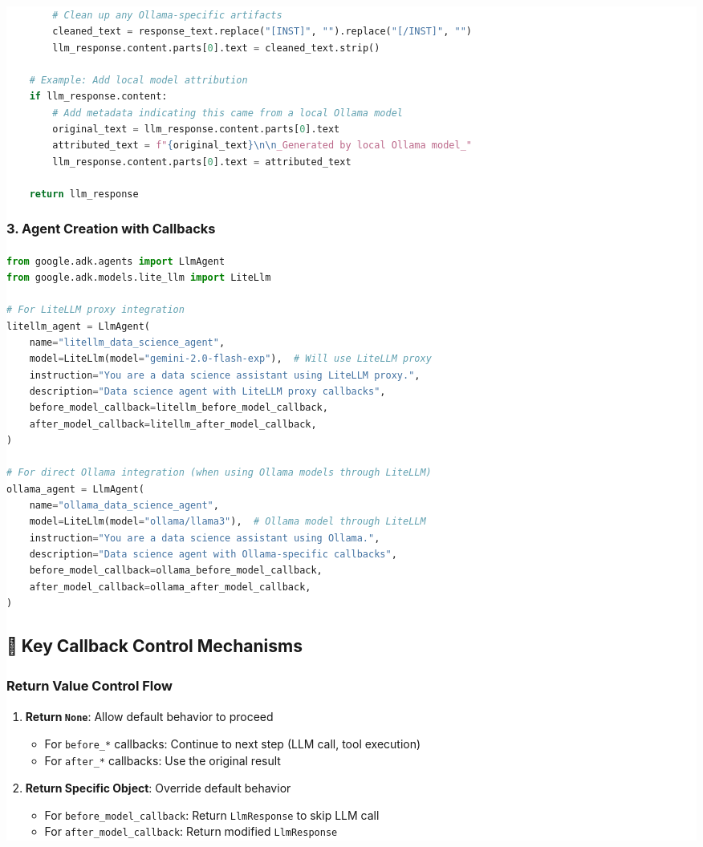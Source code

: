 ```python
        # Clean up any Ollama-specific artifacts
        cleaned_text = response_text.replace("[INST]", "").replace("[/INST]", "")
        llm_response.content.parts[0].text = cleaned_text.strip()
    
    # Example: Add local model attribution
    if llm_response.content:
        # Add metadata indicating this came from a local Ollama model
        original_text = llm_response.content.parts[0].text
        attributed_text = f"{original_text}\n\n_Generated by local Ollama model_"
        llm_response.content.parts[0].text = attributed_text
    
    return llm_response
```

### 3. Agent Creation with Callbacks

```python
from google.adk.agents import LlmAgent
from google.adk.models.lite_llm import LiteLlm

# For LiteLLM proxy integration
litellm_agent = LlmAgent(
    name="litellm_data_science_agent",
    model=LiteLlm(model="gemini-2.0-flash-exp"),  # Will use LiteLLM proxy
    instruction="You are a data science assistant using LiteLLM proxy.",
    description="Data science agent with LiteLLM proxy callbacks",
    before_model_callback=litellm_before_model_callback,
    after_model_callback=litellm_after_model_callback,
)

# For direct Ollama integration (when using Ollama models through LiteLLM)
ollama_agent = LlmAgent(
    name="ollama_data_science_agent", 
    model=LiteLlm(model="ollama/llama3"),  # Ollama model through LiteLLM
    instruction="You are a data science assistant using Ollama.",
    description="Data science agent with Ollama-specific callbacks",
    before_model_callback=ollama_before_model_callback,
    after_model_callback=ollama_after_model_callback,
)
```

## 🎯 Key Callback Control Mechanisms

### Return Value Control Flow

1. **Return `None`**: Allow default behavior to proceed
   - For `before_*` callbacks: Continue to next step (LLM call, tool execution)
   - For `after_*` callbacks: Use the original result

2. **Return Specific Object**: Override default behavior
   - For `before_model_callback`: Return `LlmResponse` to skip LLM call
   - For `after_model_callback`: Return modified `LlmResponse`
